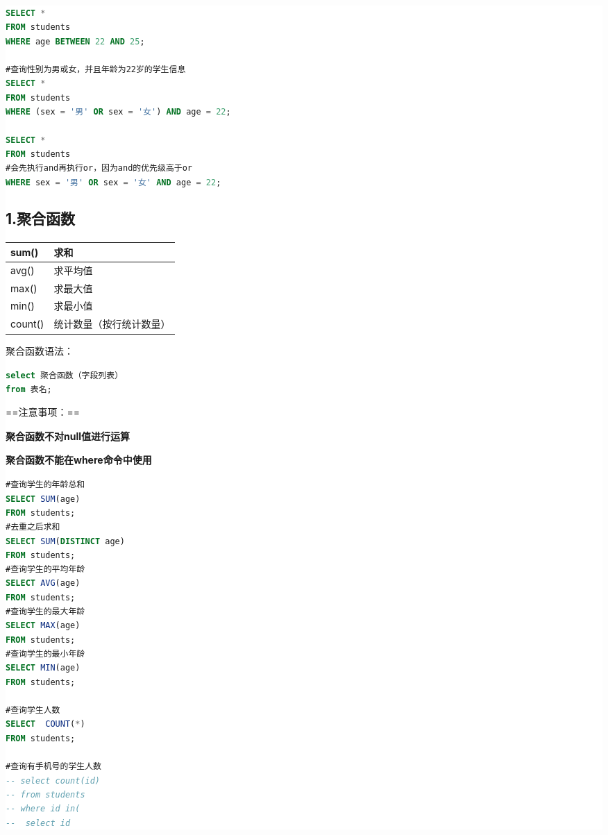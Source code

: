```sql
SELECT *
FROM students
WHERE age BETWEEN 22 AND 25;

#查询性别为男或女，并且年龄为22岁的学生信息
SELECT *
FROM students
WHERE (sex = '男' OR sex = '女') AND age = 22;

SELECT *
FROM students
#会先执行and再执行or，因为and的优先级高于or
WHERE sex = '男' OR sex = '女' AND age = 22;
```

## 1.聚合函数


| sum()   | 求和                     |
| :-------- | :------------------------- |
| avg()   | 求平均值                 |
| max()   | 求最大值                 |
| min()   | 求最小值                 |
| count() | 统计数量（按行统计数量） |

聚合函数语法：

```sql
select 聚合函数（字段列表）
from 表名;
```

==注意事项：==

**聚合函数不对null值进行运算**

**聚合函数不能在where命令中使用**

```sql
#查询学生的年龄总和
SELECT SUM(age)
FROM students;
#去重之后求和
SELECT SUM(DISTINCT age)
FROM students;
#查询学生的平均年龄
SELECT AVG(age)
FROM students;
#查询学生的最大年龄
SELECT MAX(age)
FROM students;
#查询学生的最小年龄
SELECT MIN(age)
FROM students;

#查询学生人数
SELECT  COUNT(*)
FROM students;

#查询有手机号的学生人数
-- select count(id)
-- from students
-- where id in(
--  select id
```